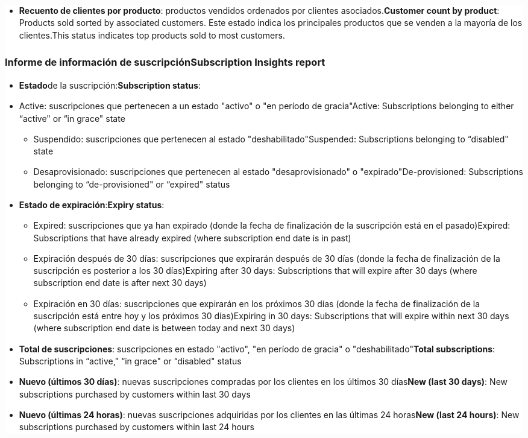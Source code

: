 - <span data-ttu-id="0a17a-138">**Recuento de clientes por producto**: productos vendidos ordenados por clientes asociados.</span><span class="sxs-lookup"><span data-stu-id="0a17a-138">**Customer count by product**: Products sold sorted by associated customers.</span></span> <span data-ttu-id="0a17a-139">Este estado indica los principales productos que se venden a la mayoría de los clientes.</span><span class="sxs-lookup"><span data-stu-id="0a17a-139">This status indicates top products sold to most customers.</span></span>

### <a name="subscription-insights-report"></a><span data-ttu-id="0a17a-140">Informe de información de suscripción</span><span class="sxs-lookup"><span data-stu-id="0a17a-140">Subscription Insights report</span></span>

- <span data-ttu-id="0a17a-141">**Estado**de la suscripción:</span><span class="sxs-lookup"><span data-stu-id="0a17a-141">**Subscription status**:</span></span>

- <span data-ttu-id="0a17a-142">Active: suscripciones que pertenecen a un estado "activo" o "en período de gracia"</span><span class="sxs-lookup"><span data-stu-id="0a17a-142">Active: Subscriptions belonging to either “active" or “in grace" state</span></span>

  - <span data-ttu-id="0a17a-143">Suspendido: suscripciones que pertenecen al estado "deshabilitado"</span><span class="sxs-lookup"><span data-stu-id="0a17a-143">Suspended: Subscriptions belonging to “disabled" state</span></span>

  - <span data-ttu-id="0a17a-144">Desaprovisionado: suscripciones que pertenecen al estado "desaprovisionado" o "expirado"</span><span class="sxs-lookup"><span data-stu-id="0a17a-144">De-provisioned: Subscriptions belonging to “de-provisioned" or “expired" status</span></span>

- <span data-ttu-id="0a17a-145">**Estado de expiración**:</span><span class="sxs-lookup"><span data-stu-id="0a17a-145">**Expiry status**:</span></span>

  - <span data-ttu-id="0a17a-146">Expired: suscripciones que ya han expirado (donde la fecha de finalización de la suscripción está en el pasado)</span><span class="sxs-lookup"><span data-stu-id="0a17a-146">Expired: Subscriptions that have already expired (where subscription end date is in past)</span></span>

  - <span data-ttu-id="0a17a-147">Expiración después de 30 días: suscripciones que expirarán después de 30 días (donde la fecha de finalización de la suscripción es posterior a los 30 días)</span><span class="sxs-lookup"><span data-stu-id="0a17a-147">Expiring after 30 days: Subscriptions that will expire after 30 days (where subscription end date is after next 30 days)</span></span>

  - <span data-ttu-id="0a17a-148">Expiración en 30 días: suscripciones que expirarán en los próximos 30 días (donde la fecha de finalización de la suscripción está entre hoy y los próximos 30 días)</span><span class="sxs-lookup"><span data-stu-id="0a17a-148">Expiring in 30 days: Subscriptions that will expire within next 30 days (where subscription end date is between today and next 30 days)</span></span>

- <span data-ttu-id="0a17a-149">**Total de suscripciones**: suscripciones en estado "activo", "en período de gracia" o "deshabilitado"</span><span class="sxs-lookup"><span data-stu-id="0a17a-149">**Total subscriptions**: Subscriptions in “active," “in grace" or “disabled" status</span></span>

- <span data-ttu-id="0a17a-150">**Nuevo (últimos 30 días)**: nuevas suscripciones compradas por los clientes en los últimos 30 días</span><span class="sxs-lookup"><span data-stu-id="0a17a-150">**New (last 30 days)**: New subscriptions purchased by customers within last 30 days</span></span>

- <span data-ttu-id="0a17a-151">**Nuevo (últimas 24 horas)**: nuevas suscripciones adquiridas por los clientes en las últimas 24 horas</span><span class="sxs-lookup"><span data-stu-id="0a17a-151">**New (last 24 hours)**: New subscriptions purchased by customers within last 24 hours</span></span>
